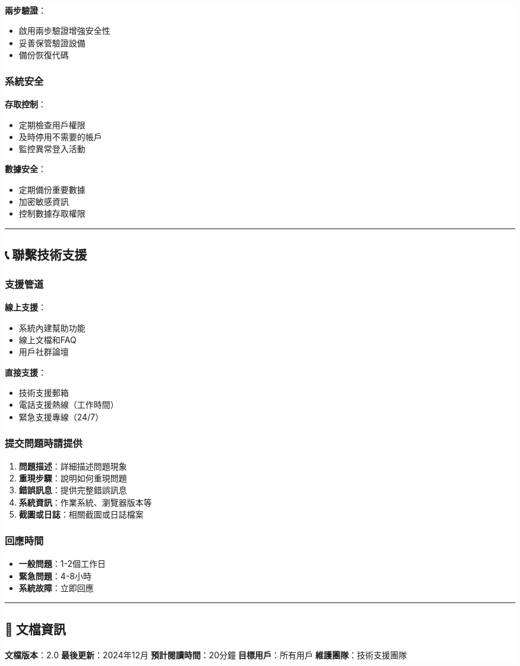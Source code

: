 **兩步驗證**：
- 啟用兩步驗證增強安全性
- 妥善保管驗證設備
- 備份恢復代碼

### 系統安全
**存取控制**：
- 定期檢查用戶權限
- 及時停用不需要的帳戶
- 監控異常登入活動

**數據安全**：
- 定期備份重要數據
- 加密敏感資訊
- 控制數據存取權限

---

## 📞 聯繫技術支援

### 支援管道
**線上支援**：
- 系統內建幫助功能
- 線上文檔和FAQ
- 用戶社群論壇

**直接支援**：
- 技術支援郵箱
- 電話支援熱線（工作時間）
- 緊急支援專線（24/7）

### 提交問題時請提供
1. **問題描述**：詳細描述問題現象
2. **重現步驟**：說明如何重現問題
3. **錯誤訊息**：提供完整錯誤訊息
4. **系統資訊**：作業系統、瀏覽器版本等
5. **截圖或日誌**：相關截圖或日誌檔案

### 回應時間
- **一般問題**：1-2個工作日
- **緊急問題**：4-8小時
- **系統故障**：立即回應

---

## 📝 文檔資訊

**文檔版本**：2.0
**最後更新**：2024年12月
**預計閱讀時間**：20分鐘
**目標用戶**：所有用戶
**維護團隊**：技術支援團隊
